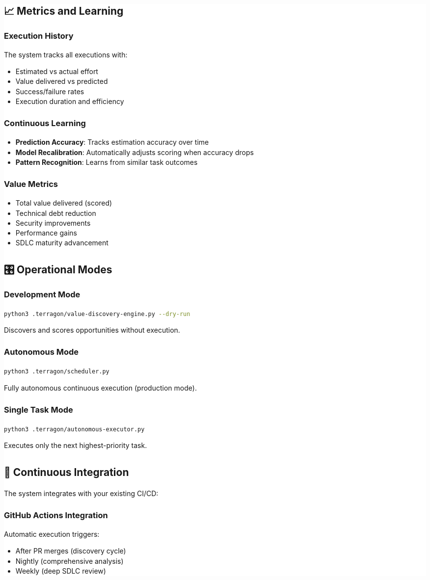 ## 📈 Metrics and Learning

### Execution History
The system tracks all executions with:
- Estimated vs actual effort
- Value delivered vs predicted
- Success/failure rates
- Execution duration and efficiency

### Continuous Learning
- **Prediction Accuracy**: Tracks estimation accuracy over time
- **Model Recalibration**: Automatically adjusts scoring when accuracy drops
- **Pattern Recognition**: Learns from similar task outcomes

### Value Metrics
- Total value delivered (scored)
- Technical debt reduction
- Security improvements
- Performance gains
- SDLC maturity advancement

## 🎛️ Operational Modes

### Development Mode
```bash
python3 .terragon/value-discovery-engine.py --dry-run
```
Discovers and scores opportunities without execution.

### Autonomous Mode
```bash
python3 .terragon/scheduler.py
```
Fully autonomous continuous execution (production mode).

### Single Task Mode
```bash
python3 .terragon/autonomous-executor.py
```
Executes only the next highest-priority task.

## 🔄 Continuous Integration

The system integrates with your existing CI/CD:

### GitHub Actions Integration
Automatic execution triggers:
- After PR merges (discovery cycle)
- Nightly (comprehensive analysis)
- Weekly (deep SDLC review)
